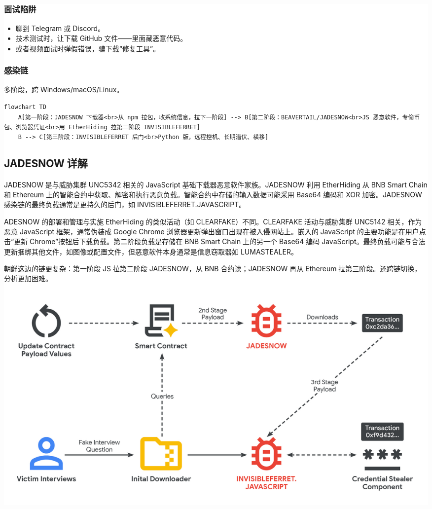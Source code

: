 ### 面试陷阱

- 聊到 Telegram 或 Discord。
- 技术测试时，让下载 GitHub 文件——里面藏恶意代码。
- 或者视频面试时弹假错误，骗下载“修复工具”。

### 感染链

多阶段，跨 Windows/macOS/Linux。

```mermaid
flowchart TD
    A[第一阶段：JADESNOW 下载器<br>从 npm 拉包，收系统信息，拉下一阶段] --> B[第二阶段：BEAVERTAIL/JADESNOW<br>JS 恶意软件，专偷币包、浏览器凭证<br>用 EtherHiding 拉第三阶段 INVISIBLEFERRET]
    B --> C[第三阶段：INVISIBLEFERRET 后门<br>Python 版，远程控机、长期潜伏、横移]
```

## JADESNOW 详解

JADESNOW 是与威胁集群 UNC5342 相关的 JavaScript 基础下载器恶意软件家族。JADESNOW 利用 EtherHiding 从 BNB Smart Chain 和 Ethereum 上的智能合约中获取、解密和执行恶意负载。智能合约中存储的输入数据可能采用 Base64 编码和 XOR 加密。JADESNOW 感染链的最终负载通常是更持久的后门，如 INVISIBLEFERRET.JAVASCRIPT。

ADESNOW 的部署和管理与实施 EtherHiding 的类似活动（如 CLEARFAKE）不同。CLEARFAKE 活动与威胁集群 UNC5142 相关，作为恶意 JavaScript 框架，通常伪装成 Google Chrome 浏览器更新弹出窗口出现在被入侵网站上。嵌入的 JavaScript 的主要功能是在用户点击“更新 Chrome”按钮后下载负载。第二阶段负载是存储在 BNB Smart Chain 上的另一个 Base64 编码 JavaScript。最终负载可能与合法更新捆绑其他文件，如图像或配置文件，但恶意软件本身通常是信息窃取器如 LUMASTEALER。

朝鲜这边的链更复杂：第一阶段 JS 拉第二阶段 JADESNOW，从 BNB 合约读；JADESNOW 再从 Ethereum 拉第三阶段。还跨链切换，分析更加困难。

![图1：UNC5342 在 BNB 和 Ethereum 上的 EtherHiding](EtherHiding：APT恶意软件隐藏区块链里/dprk-etherhiding-fig1.max-1500x1500-20251022180027825.png)
